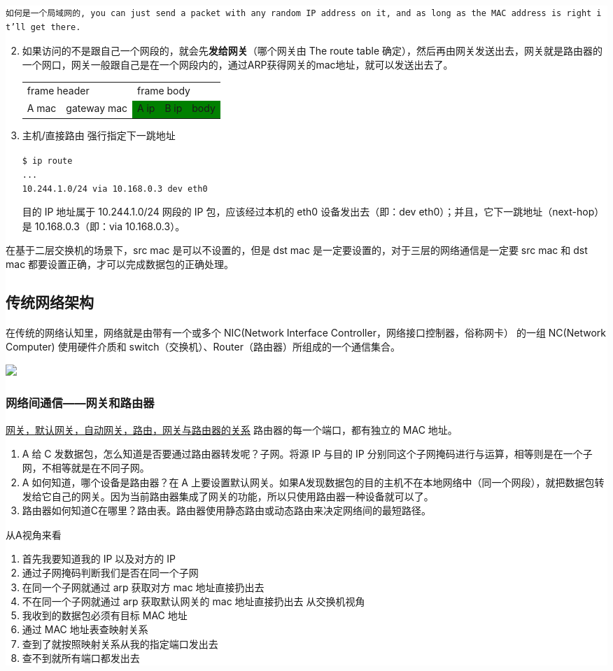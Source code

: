 	如何是一个局域网的, you can just send a packet with any random IP address on it, and as long as the MAC address is right it’ll get there.

2. 如果访问的不是跟自己一个网段的，就会先**发给网关**（哪个网关由 The route table 确定），然后再由网关发送出去，网关就是路由器的一个网口，网关一般跟自己是在一个网段内的，通过ARP获得网关的mac地址，就可以发送出去了。 

	<table>
	<tr>
		<td colspan="2">frame header</td>
		<td colspan="3">frame body</td>
	</tr>
	<tr>
		<td>A mac</td>
		<td>gateway mac</td>
		<td bgcolor="green">A ip</td>
		<td bgcolor="green">B ip</td>
		<td bgcolor="green">body</td>
	</tr>
	</table>

3.  主机/直接路由 强行指定下一跳地址

    ```shell
	$ ip route
	...
	10.244.1.0/24 via 10.168.0.3 dev eth0
    ```

    目的 IP 地址属于 10.244.1.0/24 网段的 IP 包，应该经过本机的 eth0 设备发出去（即：dev eth0）；并且，它下一跳地址（next-hop）是 10.168.0.3（即：via 10.168.0.3）。

在基于二层交换机的场景下，src mac 是可以不设置的，但是 dst mac 是一定要设置的，对于三层的网络通信是一定要 src mac 和 dst mac 都要设置正确，才可以完成数据包的正确处理。

## 传统网络架构

在传统的网络认知里，网络就是由带有一个或多个 NIC(Network Interface Controller，网络接口控制器，俗称网卡） 的一组 NC(Network Computer) 使用硬件介质和 switch（交换机）、Router（路由器）所组成的一个通信集合。

![](/public/upload/network/network_overview.png)

### 网络间通信——网关和路由器

[网关，默认网关，自动网关，路由，网关与路由器的关系](http://blog.csdn.net/hzhsan/article/details/44059861)
路由器的每一个端口，都有独立的 MAC 地址。
1. A 给 C 发数据包，怎么知道是否要通过路由器转发呢？子网。将源 IP 与目的 IP 分别同这个子网掩码进行与运算，相等则是在一个子网，不相等就是在不同子网。
2. A 如何知道，哪个设备是路由器？在 A 上要设置默认网关。如果A发现数据包的目的主机不在本地网络中（同一个网段），就把数据包转发给它自己的网关。因为当前路由器集成了网关的功能，所以只使用路由器一种设备就可以了。
3. 路由器如何知道C在哪里？路由表。路由器使用静态路由或动态路由来决定网络间的最短路径。

从A视角来看
1. 首先我要知道我的 IP 以及对方的 IP
2. 通过子网掩码判断我们是否在同一个子网
3. 在同一个子网就通过 arp 获取对方 mac 地址直接扔出去
4. 不在同一个子网就通过 arp 获取默认网关的 mac 地址直接扔出去
从交换机视角
1. 我收到的数据包必须有目标 MAC 地址
2. 通过 MAC 地址表查映射关系
3. 查到了就按照映射关系从我的指定端口发出去
4. 查不到就所有端口都发出去

